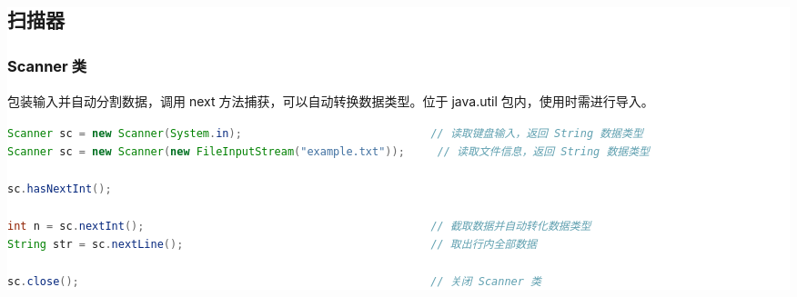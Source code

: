 
## 扫描器

### Scanner 类

包装输入并自动分割数据，调用 next 方法捕获，可以自动转换数据类型。位于 java.util 包内，使用时需进行导入。

```java
Scanner sc = new Scanner(System.in);                             // 读取键盘输入，返回 String 数据类型                  
Scanner sc = new Scanner(new FileInputStream("example.txt"));     // 读取文件信息，返回 String 数据类型

sc.hasNextInt();

int n = sc.nextInt();                                            // 截取数据并自动转化数据类型
String str = sc.nextLine();                                      // 取出行内全部数据

sc.close();                                                      // 关闭 Scanner 类
```


